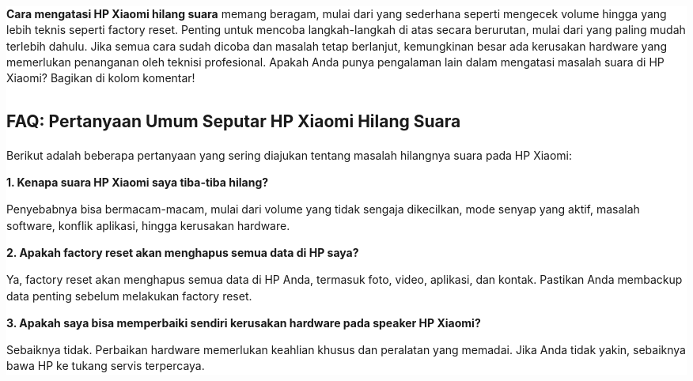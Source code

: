 **Cara mengatasi HP Xiaomi hilang suara** memang beragam, mulai dari yang sederhana seperti mengecek volume hingga yang lebih teknis seperti factory reset. Penting untuk mencoba langkah-langkah di atas secara berurutan, mulai dari yang paling mudah terlebih dahulu. Jika semua cara sudah dicoba dan masalah tetap berlanjut, kemungkinan besar ada kerusakan hardware yang memerlukan penanganan oleh teknisi profesional. Apakah Anda punya pengalaman lain dalam mengatasi masalah suara di HP Xiaomi? Bagikan di kolom komentar!

## FAQ: Pertanyaan Umum Seputar HP Xiaomi Hilang Suara

Berikut adalah beberapa pertanyaan yang sering diajukan tentang masalah hilangnya suara pada HP Xiaomi:

**1\. Kenapa suara HP Xiaomi saya tiba-tiba hilang?**

Penyebabnya bisa bermacam-macam, mulai dari volume yang tidak sengaja dikecilkan, mode senyap yang aktif, masalah software, konflik aplikasi, hingga kerusakan hardware.

**2\. Apakah factory reset akan menghapus semua data di HP saya?**

Ya, factory reset akan menghapus semua data di HP Anda, termasuk foto, video, aplikasi, dan kontak. Pastikan Anda membackup data penting sebelum melakukan factory reset.

**3\. Apakah saya bisa memperbaiki sendiri kerusakan hardware pada speaker HP Xiaomi?**

Sebaiknya tidak. Perbaikan hardware memerlukan keahlian khusus dan peralatan yang memadai. Jika Anda tidak yakin, sebaiknya bawa HP ke tukang servis terpercaya.
